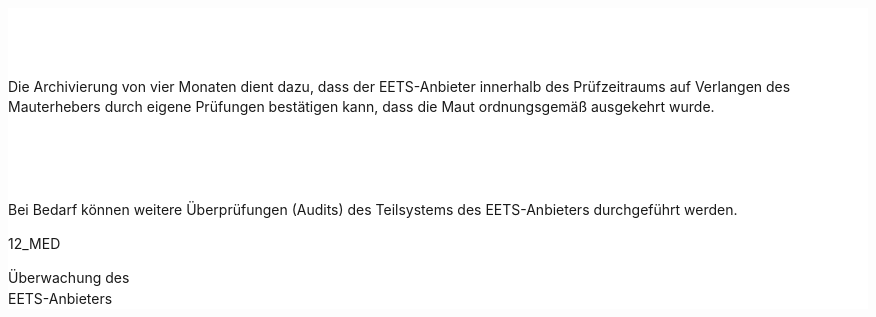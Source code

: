 </td>

</tr>

<tr>

<td style="border-right: 0.5pt solid ; " align="center" valign="top" charoff="50">

 

</td>

<td style="border-right: 0.5pt solid ; " align="left" valign="top" charoff="50">

 

</td>

<td style align="justify" valign="top" charoff="50">

Die Archivierung von vier Monaten dient dazu, dass der EETS-Anbieter
innerhalb des Prüfzeitraums auf Verlangen des Mauterhebers durch eigene
Prüfungen bestätigen kann, dass die Maut ordnungsgemäß ausgekehrt wurde.

</td>

</tr>

<tr style="border-bottom: 0.5pt solid ; ">

<td style="border-right: 0.5pt solid ; border-bottom: 0.5pt solid ; " align="center" valign="top" charoff="50">

 

</td>

<td style="border-right: 0.5pt solid ; border-bottom: 0.5pt solid ; " align="left" valign="top" charoff="50">

 

</td>

<td style="border-bottom: 0.5pt solid ; " align="justify" valign="top" charoff="50">

Bei Bedarf können weitere Überprüfungen (Audits) des Teilsystems des
EETS-Anbieters durchgeführt werden.

</td>

</tr>

<tr>

<td style="border-right: 0.5pt solid ; " align="center" valign="top" charoff="50">

12\_MED

</td>

<td style="border-right: 0.5pt solid ; " align="left" valign="top" charoff="50">

Überwachung des  
EETS-Anbieters
